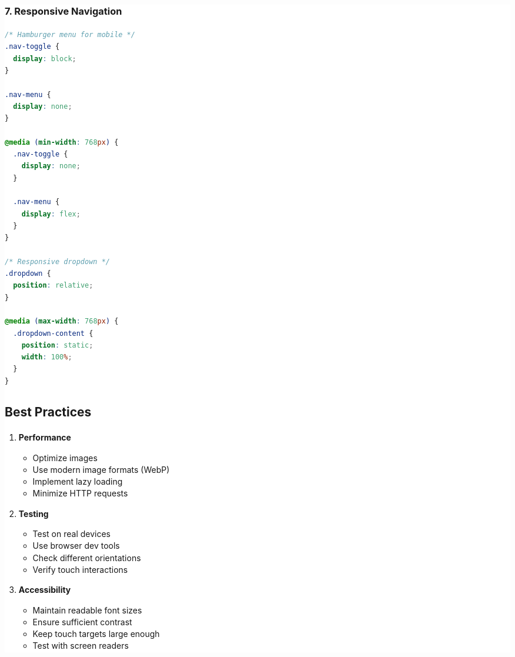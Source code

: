 ### 7. Responsive Navigation
```css
/* Hamburger menu for mobile */
.nav-toggle {
  display: block;
}

.nav-menu {
  display: none;
}

@media (min-width: 768px) {
  .nav-toggle {
    display: none;
  }
  
  .nav-menu {
    display: flex;
  }
}

/* Responsive dropdown */
.dropdown {
  position: relative;
}

@media (max-width: 768px) {
  .dropdown-content {
    position: static;
    width: 100%;
  }
}
```

## Best Practices

1. **Performance**
   - Optimize images
   - Use modern image formats (WebP)
   - Implement lazy loading
   - Minimize HTTP requests

2. **Testing**
   - Test on real devices
   - Use browser dev tools
   - Check different orientations
   - Verify touch interactions

3. **Accessibility**
   - Maintain readable font sizes
   - Ensure sufficient contrast
   - Keep touch targets large enough
   - Test with screen readers
